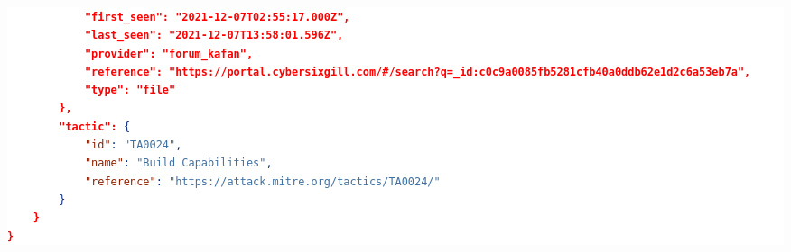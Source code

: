```json
            "first_seen": "2021-12-07T02:55:17.000Z",
            "last_seen": "2021-12-07T13:58:01.596Z",
            "provider": "forum_kafan",
            "reference": "https://portal.cybersixgill.com/#/search?q=_id:c0c9a0085fb5281cfb40a0ddb62e1d2c6a53eb7a",
            "type": "file"
        },
        "tactic": {
            "id": "TA0024",
            "name": "Build Capabilities",
            "reference": "https://attack.mitre.org/tactics/TA0024/"
        }
    }
}
```